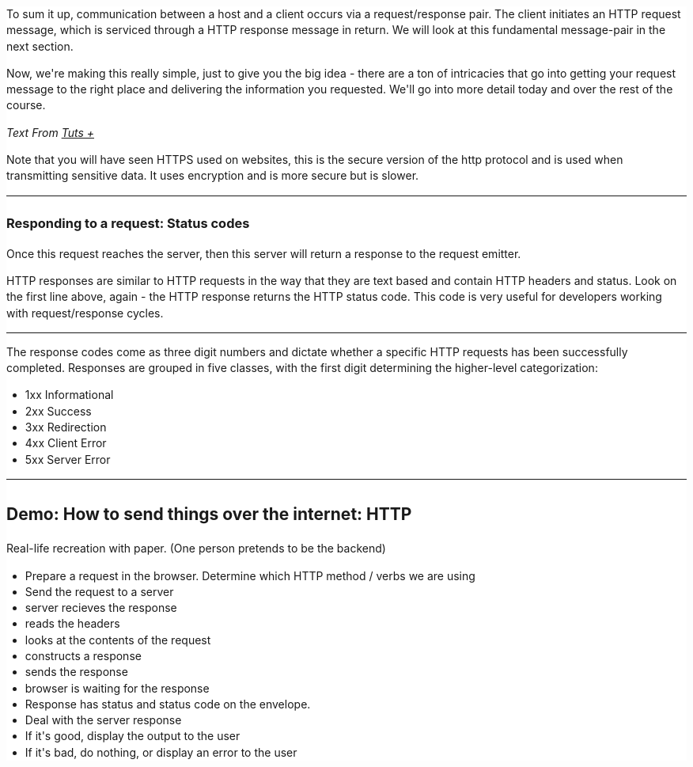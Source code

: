 To sum it up, communication between a host and a client occurs via a request/response pair. The client initiates an HTTP request message, which is serviced through a HTTP response message in return. We will look at this fundamental message-pair in the next section.

Now, we're making this really simple, just to give you the big idea - there are a ton of intricacies that go into getting your request message to the right place and delivering the information you requested.  We'll go into more detail today and over the rest of the course.


_Text From [Tuts +](http://code.tutsplus.com/tutorials/http-the-protocol-every-web-developer-must-know-part-1--net-31177)_

Note that you will have seen HTTPS used on websites, this is the secure version of the http protocol and is used when transmitting sensitive data. It uses encryption and is more secure but is slower.

---

### Responding to a request: Status codes

<span class="non-slide"></span><span class="non-slide"></span>
<span class="non-slide"></span><span class="non-slide"></span>


Once this request reaches the server, then this server will return a response to the request emitter.

HTTP responses are similar to HTTP requests in the way that they are text based and contain HTTP headers and status. Look on the first line above, again - the HTTP response returns the HTTP status code. This code is very useful for developers working with request/response cycles.  

---

The response codes come as three digit numbers and dictate whether a specific HTTP requests has been successfully completed. Responses are grouped in five classes, with the first digit determining the higher-level categorization:

- 1xx Informational
- 2xx Success
- 3xx Redirection
- 4xx Client Error
- 5xx Server Error

---

## Demo: How to send things over the internet: HTTP
Real-life recreation with paper. (One person pretends to be the backend)
- Prepare a request in the browser. Determine which HTTP method / verbs we are using
- Send the request to a server
- server recieves the response
- reads the headers
- looks at the contents of the request
- constructs a response
- sends the response
- browser is waiting for the response
- Response has status and status code on the envelope.
- Deal with the server response
- If it's good, display the output to the user
- If it's bad, do nothing, or display an error to the user
